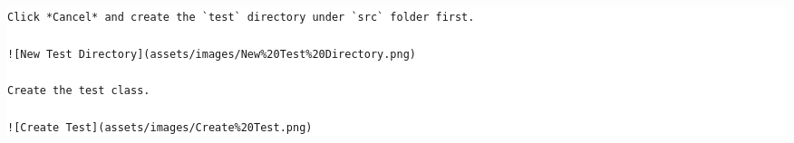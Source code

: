     Click *Cancel* and create the `test` directory under `src` folder first.

    ![New Test Directory](assets/images/New%20Test%20Directory.png)

    Create the test class.

    ![Create Test](assets/images/Create%20Test.png)
